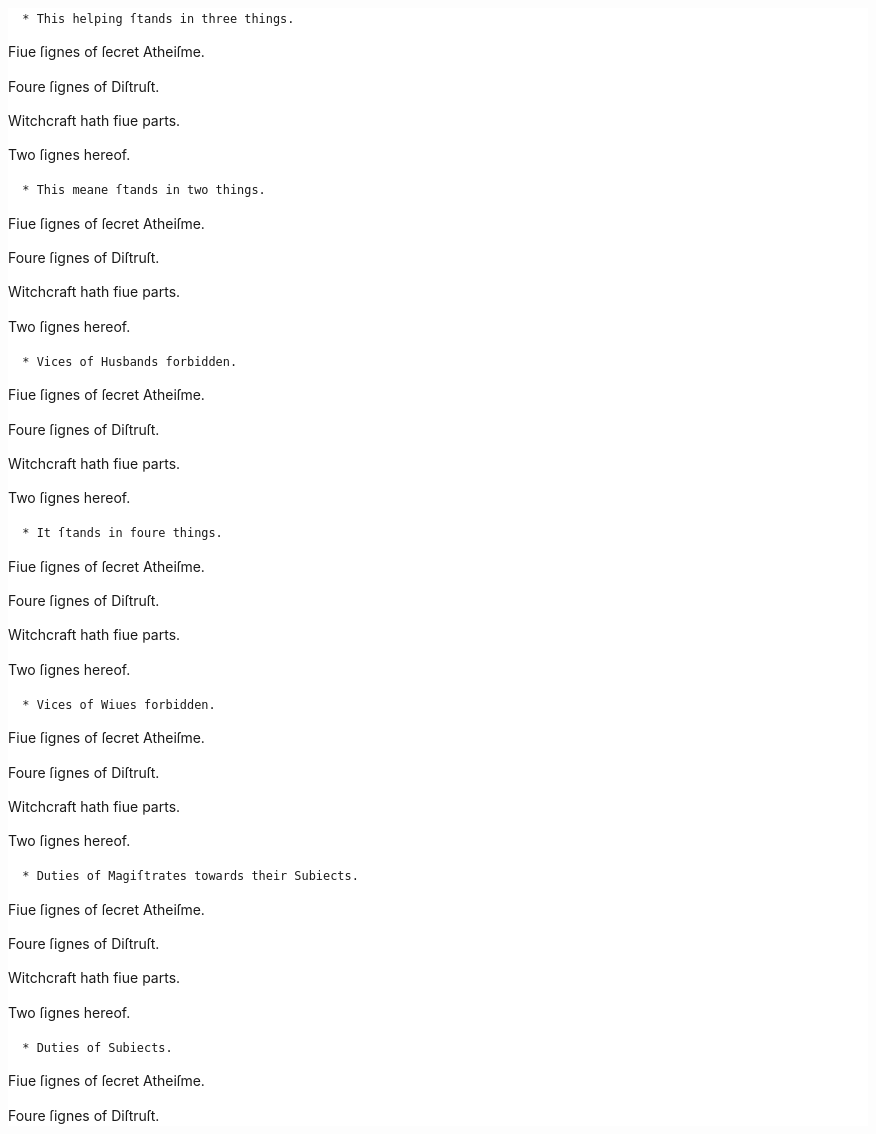       * This helping ſtands in three things.

Fiue ſignes of ſecret Atheiſme.

Foure ſignes of Diſtruſt.

Witchcraft hath fiue parts.

Two ſignes hereof.

      * This meane ſtands in two things.

Fiue ſignes of ſecret Atheiſme.

Foure ſignes of Diſtruſt.

Witchcraft hath fiue parts.

Two ſignes hereof.

      * Vices of Husbands forbidden.

Fiue ſignes of ſecret Atheiſme.

Foure ſignes of Diſtruſt.

Witchcraft hath fiue parts.

Two ſignes hereof.

      * It ſtands in foure things.

Fiue ſignes of ſecret Atheiſme.

Foure ſignes of Diſtruſt.

Witchcraft hath fiue parts.

Two ſignes hereof.

      * Vices of Wiues forbidden.

Fiue ſignes of ſecret Atheiſme.

Foure ſignes of Diſtruſt.

Witchcraft hath fiue parts.

Two ſignes hereof.

      * Duties of Magiſtrates towards their Subiects.

Fiue ſignes of ſecret Atheiſme.

Foure ſignes of Diſtruſt.

Witchcraft hath fiue parts.

Two ſignes hereof.

      * Duties of Subiects.

Fiue ſignes of ſecret Atheiſme.

Foure ſignes of Diſtruſt.
